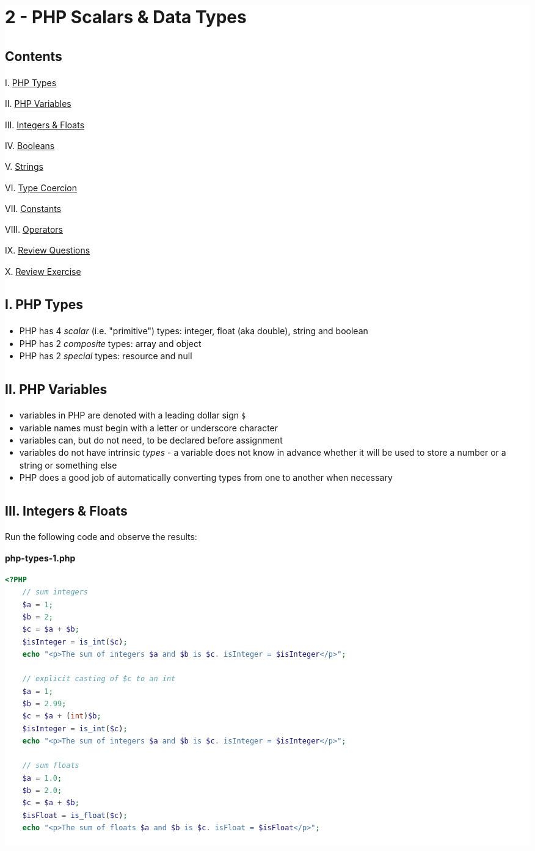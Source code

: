 # 2 - PHP Scalars & Data Types

## Contents

I. [PHP Types](#section1)

II. [PHP Variables](#section2)

III. [Integers & Floats](#section3)

IV. [Booleans](#section4)

V. [Strings](#section5)

VI. [Type Coercion](#section6)

VII. [Constants](#section7)

VIII. [Operators](#section8)

IX. [Review Questions](#section9)

X. [Review Exercise](#section10)


## I. <a id="section1">PHP Types
- PHP has 4 *scalar* (i.e. "primitive") types: integer, float (aka double), string and boolean
- PHP has 2 *composite* types: array and object
- PHP has 2 *special* types: resource and null

## II. <a id="section2">PHP Variables
- variables in PHP are denoted with a leading dollar sign `$`
- variable names must begin with a letter or underscore character
- variables can, but do not need, to be declared before assignment
- variables do not have intrinsic *types* - a variable does not know in advance whether it will be used to store a number or a string or something else
- PHP does a good job of automatically converting types from one to another when necessary

## III. <a id="section3">Integers & Floats
Run the following code and observe the results:
  
**php-types-1.php**
```php
<?PHP
	// sum integers
	$a = 1;
	$b = 2;
	$c = $a + $b;
	$isInteger = is_int($c);
	echo "<p>The sum of integers $a and $b is $c. isInteger = $isInteger</p>";
	
	// explicit casting of $c to an int
	$a = 1;
	$b = 2.99;
	$c = $a + (int)$b;
	$isInteger = is_int($c);
	echo "<p>The sum of integers $a and $b is $c. isInteger = $isInteger</p>";
	
	// sum floats
	$a = 1.0;
	$b = 2.0;
	$c = $a + $b;
	$isFloat = is_float($c);
	echo "<p>The sum of floats $a and $b is $c. isFloat = $isFloat</p>";
	
```
